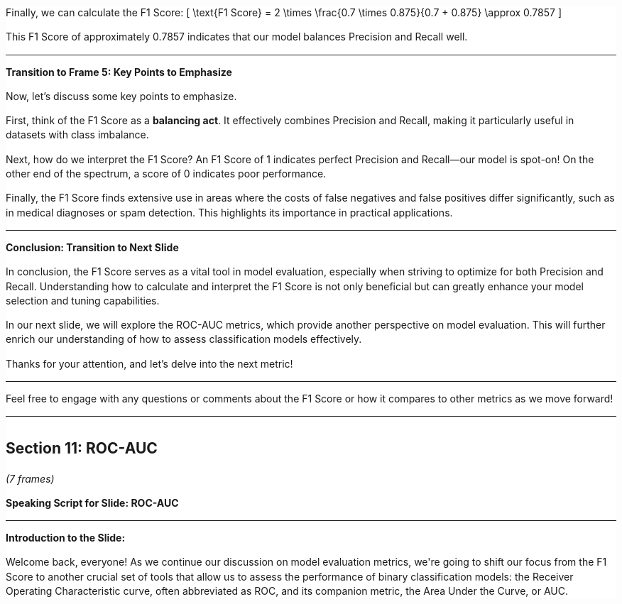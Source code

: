Finally, we can calculate the F1 Score:
\[
\text{F1 Score} = 2 \times \frac{0.7 \times 0.875}{0.7 + 0.875} \approx 0.7857
\]

This F1 Score of approximately 0.7857 indicates that our model balances Precision and Recall well.

---

**Transition to Frame 5: Key Points to Emphasize**

Now, let’s discuss some key points to emphasize. 

First, think of the F1 Score as a **balancing act**. It effectively combines Precision and Recall, making it particularly useful in datasets with class imbalance.

Next, how do we interpret the F1 Score? An F1 Score of 1 indicates perfect Precision and Recall—our model is spot-on! On the other end of the spectrum, a score of 0 indicates poor performance.

Finally, the F1 Score finds extensive use in areas where the costs of false negatives and false positives differ significantly, such as in medical diagnoses or spam detection. This highlights its importance in practical applications.

---

**Conclusion: Transition to Next Slide**

In conclusion, the F1 Score serves as a vital tool in model evaluation, especially when striving to optimize for both Precision and Recall. Understanding how to calculate and interpret the F1 Score is not only beneficial but can greatly enhance your model selection and tuning capabilities.

In our next slide, we will explore the ROC-AUC metrics, which provide another perspective on model evaluation. This will further enrich our understanding of how to assess classification models effectively.

Thanks for your attention, and let’s delve into the next metric!

--- 

Feel free to engage with any questions or comments about the F1 Score or how it compares to other metrics as we move forward!

---

## Section 11: ROC-AUC
*(7 frames)*

**Speaking Script for Slide: ROC-AUC**

---

**Introduction to the Slide:**

Welcome back, everyone! As we continue our discussion on model evaluation metrics, we're going to shift our focus from the F1 Score to another crucial set of tools that allow us to assess the performance of binary classification models: the Receiver Operating Characteristic curve, often abbreviated as ROC, and its companion metric, the Area Under the Curve, or AUC. 
